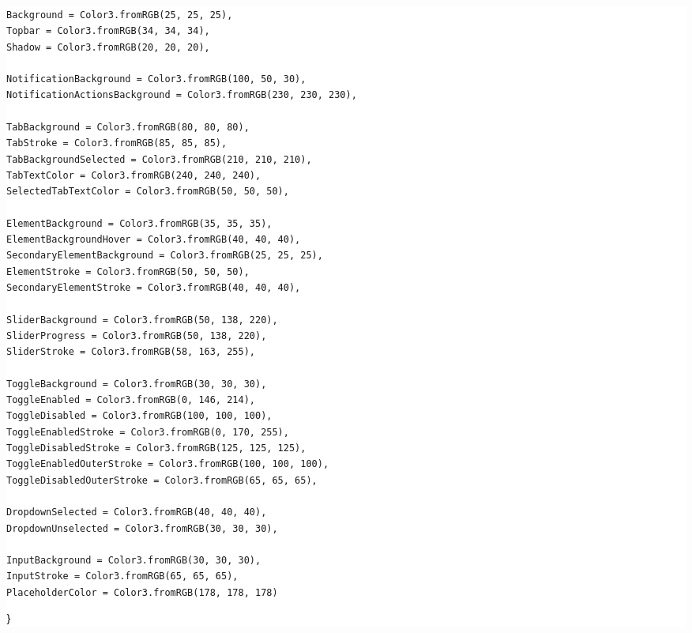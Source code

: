     Background = Color3.fromRGB(25, 25, 25),
    Topbar = Color3.fromRGB(34, 34, 34),
    Shadow = Color3.fromRGB(20, 20, 20),

    NotificationBackground = Color3.fromRGB(100, 50, 30),
    NotificationActionsBackground = Color3.fromRGB(230, 230, 230),

    TabBackground = Color3.fromRGB(80, 80, 80),
    TabStroke = Color3.fromRGB(85, 85, 85),
    TabBackgroundSelected = Color3.fromRGB(210, 210, 210),
    TabTextColor = Color3.fromRGB(240, 240, 240),
    SelectedTabTextColor = Color3.fromRGB(50, 50, 50),

    ElementBackground = Color3.fromRGB(35, 35, 35),
    ElementBackgroundHover = Color3.fromRGB(40, 40, 40),
    SecondaryElementBackground = Color3.fromRGB(25, 25, 25),
    ElementStroke = Color3.fromRGB(50, 50, 50),
    SecondaryElementStroke = Color3.fromRGB(40, 40, 40),
            
    SliderBackground = Color3.fromRGB(50, 138, 220),
    SliderProgress = Color3.fromRGB(50, 138, 220),
    SliderStroke = Color3.fromRGB(58, 163, 255),

    ToggleBackground = Color3.fromRGB(30, 30, 30),
    ToggleEnabled = Color3.fromRGB(0, 146, 214),
    ToggleDisabled = Color3.fromRGB(100, 100, 100),
    ToggleEnabledStroke = Color3.fromRGB(0, 170, 255),
    ToggleDisabledStroke = Color3.fromRGB(125, 125, 125),
    ToggleEnabledOuterStroke = Color3.fromRGB(100, 100, 100),
    ToggleDisabledOuterStroke = Color3.fromRGB(65, 65, 65),

    DropdownSelected = Color3.fromRGB(40, 40, 40),
    DropdownUnselected = Color3.fromRGB(30, 30, 30),

    InputBackground = Color3.fromRGB(30, 30, 30),
    InputStroke = Color3.fromRGB(65, 65, 65),
    PlaceholderColor = Color3.fromRGB(178, 178, 178)
}
